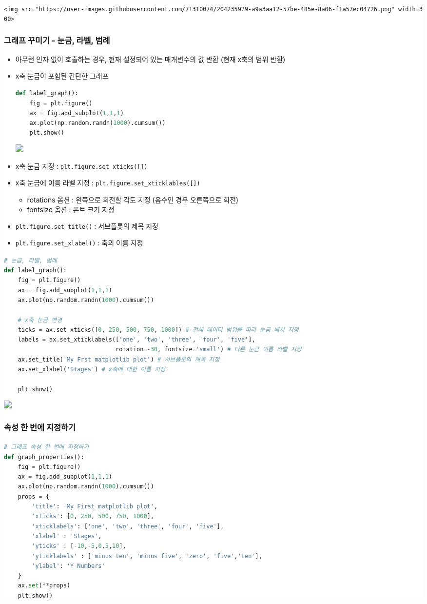 
    <img src="https://user-images.githubusercontent.com/71310074/204235929-a9a3aa12-57be-485e-8a06-f1a57ec04726.png" width=300>


### 그래프 꾸미기 - 눈금, 라벨, 범례

- 아무런 인자 없이 호출하는 경우, 현재 설정되어 있는 매개변수의 값 반환 (현재 x축의 범위 반환)
- x축 눈금이 포함된 간단한 그래프
    
    ```python
    def label_graph():
        fig = plt.figure()
        ax = fig.add_subplot(1,1,1)
        ax.plot(np.random.randn(1000).cumsum())
        plt.show()
    ```
    
    <img src="https://user-images.githubusercontent.com/71310074/204236030-9c8cb5d7-7174-4e18-8ffc-102ab20d4dbf.png" width=300>
    

- x축 눈금 지정 : `plt.figure.set_xticks([])`
- x축 눈금에 이름 라벨 지정 : `plt.figure.set_xticklables([])`
    - rotations 옵션 : 왼쪽으로 회전할 각도 지정 (음수인 경우 오른쪽으로 회전)
    - fontsize 옵션 : 폰트 크기 지정
- `plt.figure.set_title()` : 서브플롯의 제목 지정
- `plt.figure.set_xlabel()` : 축의 이름 지정

```python
# 눈금, 라벨, 범례
def label_graph():
    fig = plt.figure()
    ax = fig.add_subplot(1,1,1)
    ax.plot(np.random.randn(1000).cumsum())
    
    # x축 눈금 변경
    ticks = ax.set_xticks([0, 250, 500, 750, 1000]) # 전체 데이터 범위를 따라 눈금 배치 지정
    labels = ax.set_xticklabels(['one', 'two', 'three', 'four', 'five'], 
                                rotation=-30, fontsize='small') # 다른 눈금 이름 라벨 지정
    ax.set_title('My Frst matplotlib plot') # 서브플롯의 제목 지정
    ax.set_xlabel('Stages') # x축에 대한 이름 지정
    
    plt.show()
```

<img src="https://user-images.githubusercontent.com/71310074/204236126-402deb55-7a64-4308-a4ec-cb06332d9f7d.png" width=300>

<br>

### 속성 한 번에 지정하기

```python
# 그래프 속성 한 번에 지정하기
def graph_properties():
    fig = plt.figure()
    ax = fig.add_subplot(1,1,1)
    ax.plot(np.random.randn(1000).cumsum())
    props = {
        'title': 'My First matplotlib plot',
        'xticks': [0, 250, 500, 750, 1000],
        'xticklabels': ['one', 'two', 'three', 'four', 'five'], 
        'xlabel' : 'Stages',
        'yticks' : [-10,-5,0,5,10],
        'yticklabels' : ['minus ten', 'minus five', 'zero', 'five','ten'],
        'ylabel': 'Y Numbers'
    }
    ax.set(**props)    
    plt.show()
```